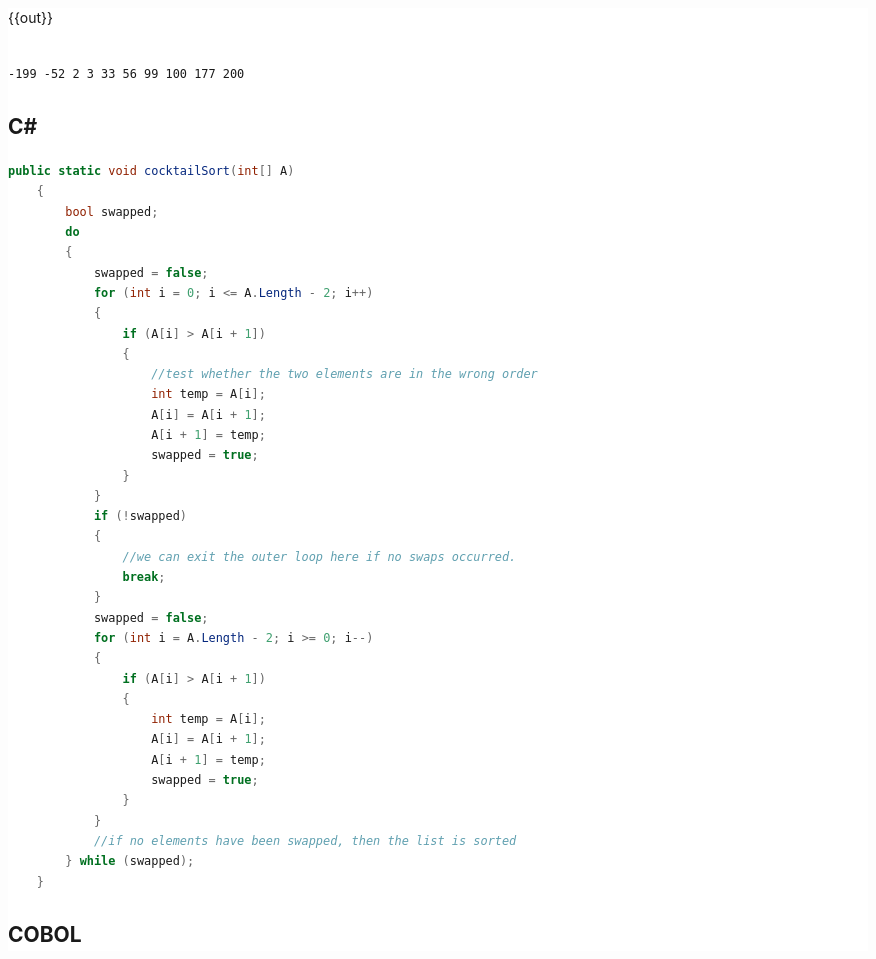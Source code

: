 {{out}}

```txt

-199 -52 2 3 33 56 99 100 177 200

```


## C#

```c#
public static void cocktailSort(int[] A)
    {
        bool swapped;
        do
        {
            swapped = false;
            for (int i = 0; i <= A.Length - 2; i++)
            {
                if (A[i] > A[i + 1])
                {
                    //test whether the two elements are in the wrong order
                    int temp = A[i];
                    A[i] = A[i + 1];
                    A[i + 1] = temp;
                    swapped = true;
                }
            }
            if (!swapped)
            {
                //we can exit the outer loop here if no swaps occurred.
                break;
            }
            swapped = false;
            for (int i = A.Length - 2; i >= 0; i--)
            {
                if (A[i] > A[i + 1])
                {
                    int temp = A[i];
                    A[i] = A[i + 1];
                    A[i + 1] = temp;
                    swapped = true;
                }
            }
            //if no elements have been swapped, then the list is sorted
        } while (swapped);
    }
```



## COBOL
